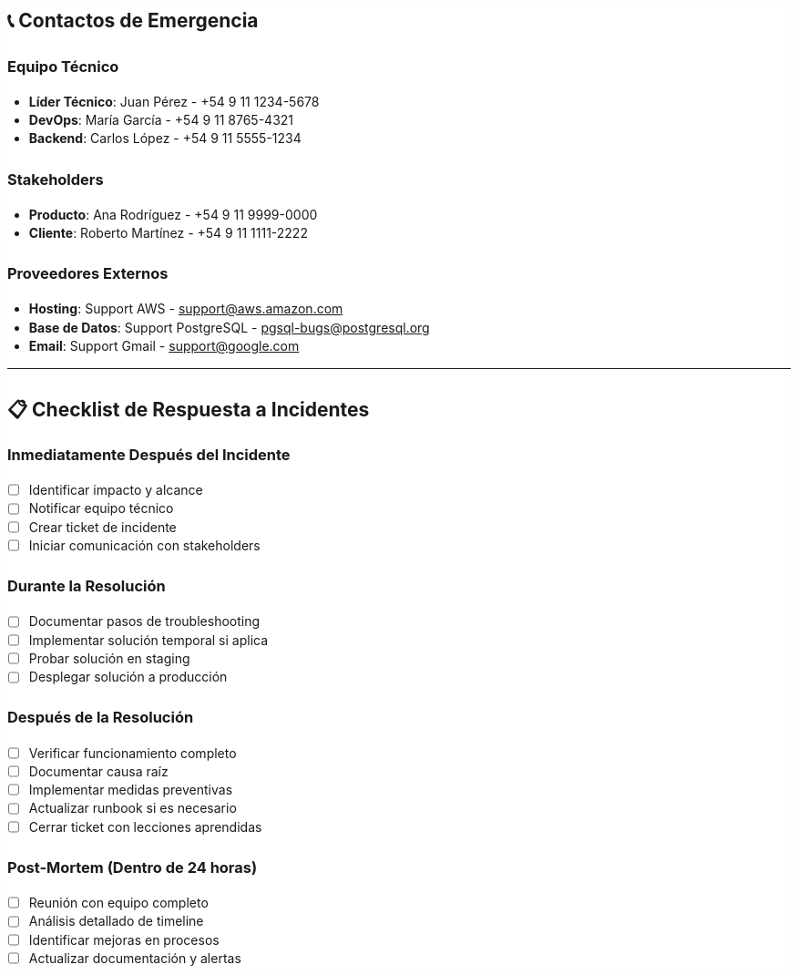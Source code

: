 ## 📞 Contactos de Emergencia

### Equipo Técnico
- **Líder Técnico**: Juan Pérez - +54 9 11 1234-5678
- **DevOps**: María García - +54 9 11 8765-4321
- **Backend**: Carlos López - +54 9 11 5555-1234

### Stakeholders
- **Producto**: Ana Rodríguez - +54 9 11 9999-0000
- **Cliente**: Roberto Martínez - +54 9 11 1111-2222

### Proveedores Externos
- **Hosting**: Support AWS - support@aws.amazon.com
- **Base de Datos**: Support PostgreSQL - pgsql-bugs@postgresql.org
- **Email**: Support Gmail - support@google.com

---

## 📋 Checklist de Respuesta a Incidentes

### Inmediatamente Después del Incidente
- [ ] Identificar impacto y alcance
- [ ] Notificar equipo técnico
- [ ] Crear ticket de incidente
- [ ] Iniciar comunicación con stakeholders

### Durante la Resolución
- [ ] Documentar pasos de troubleshooting
- [ ] Implementar solución temporal si aplica
- [ ] Probar solución en staging
- [ ] Desplegar solución a producción

### Después de la Resolución
- [ ] Verificar funcionamiento completo
- [ ] Documentar causa raíz
- [ ] Implementar medidas preventivas
- [ ] Actualizar runbook si es necesario
- [ ] Cerrar ticket con lecciones aprendidas

### Post-Mortem (Dentro de 24 horas)
- [ ] Reunión con equipo completo
- [ ] Análisis detallado de timeline
- [ ] Identificar mejoras en procesos
- [ ] Actualizar documentación y alertas